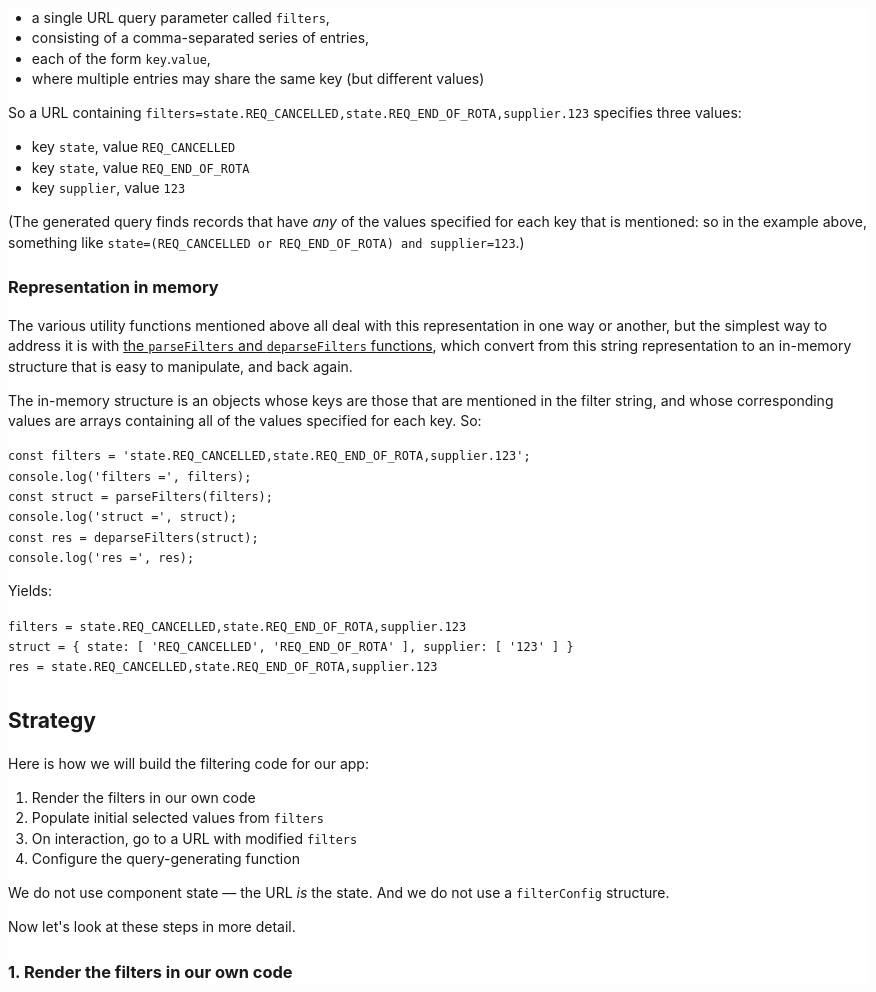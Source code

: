 * a single URL query parameter called `filters`,
* consisting of a comma-separated series of entries,
* each of the form `key`.`value`,
* where multiple entries may share the same key (but different values)

So a URL containing `filters=state.REQ_CANCELLED,state.REQ_END_OF_ROTA,supplier.123` specifies three values:

* key `state`, value `REQ_CANCELLED`
* key `state`, value `REQ_END_OF_ROTA`
* key `supplier`, value `123`

(The generated query finds records that have _any_ of the values specified for each key that is mentioned: so in the example above, something like `state=(REQ_CANCELLED or REQ_END_OF_ROTA) and supplier=123`.)


### Representation in memory

The various utility functions mentioned above all deal with this representation in one way or another, but the simplest way to address it is with [the `parseFilters` and `deparseFilters` functions](parseFilters.js), which convert from this string representation to an in-memory structure that is easy to manipulate, and back again.

The in-memory structure is an objects whose keys are those that are mentioned in the filter string, and whose corresponding values are arrays containing all of the values specified for each key. So:

	const filters = 'state.REQ_CANCELLED,state.REQ_END_OF_ROTA,supplier.123';
	console.log('filters =', filters);
	const struct = parseFilters(filters);
	console.log('struct =', struct);
	const res = deparseFilters(struct);
	console.log('res =', res);

Yields:

	filters = state.REQ_CANCELLED,state.REQ_END_OF_ROTA,supplier.123
	struct = { state: [ 'REQ_CANCELLED', 'REQ_END_OF_ROTA' ], supplier: [ '123' ] }
	res = state.REQ_CANCELLED,state.REQ_END_OF_ROTA,supplier.123



## Strategy

Here is how we will build the filtering code for our app:

1. Render the filters in our own code
2. Populate initial selected values from `filters`
3. On interaction, go to a URL with modified `filters`
4. Configure the query-generating function

We do not use component state &mdash; the URL _is_ the state. And we do not use a `filterConfig` structure.

Now let's look at these steps in more detail.


### 1. Render the filters in our own code
